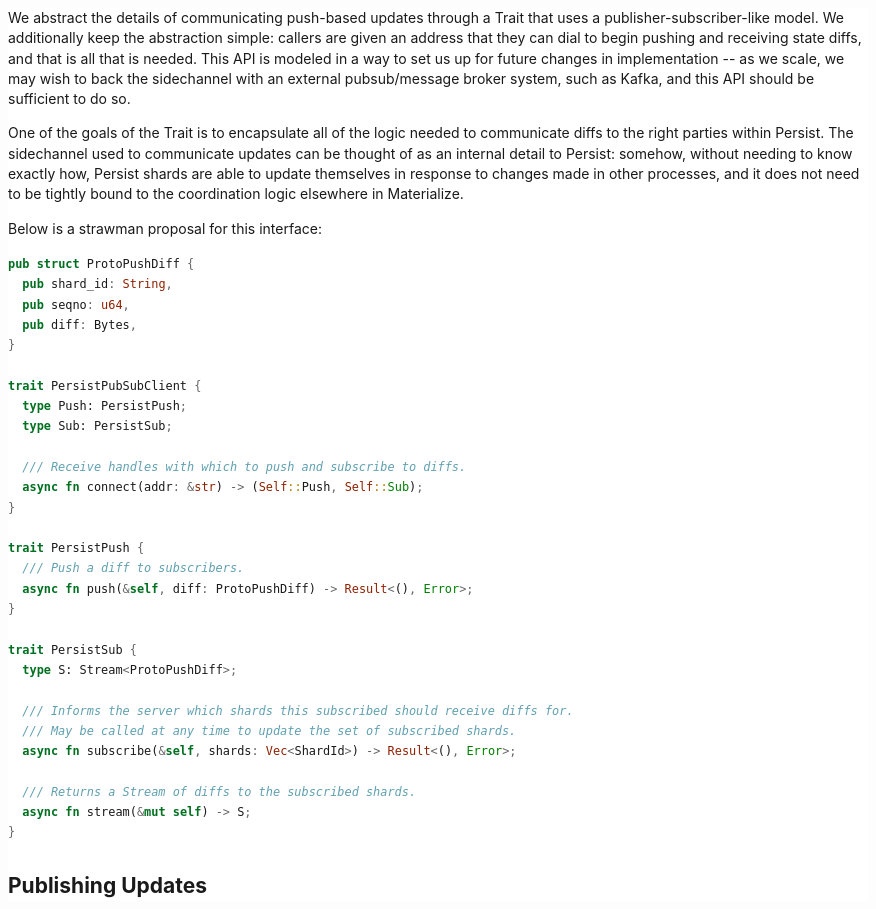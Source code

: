 We abstract the details of communicating push-based updates through a Trait that uses a publisher-subscriber-like model.
We additionally keep the abstraction simple: callers are given an address that they can dial to begin pushing and receiving
state diffs, and that is all that is needed. This API is modeled in a way to set us up for future changes in implementation
-- as we scale, we may wish to back the sidechannel with an external pubsub/message broker system, such as Kafka, and this
API should be sufficient to do so.

One of the goals of the Trait is to encapsulate all of the logic needed to communicate diffs to the right parties within
Persist. The sidechannel used to communicate updates can be thought of as an internal detail to Persist: somehow, without
needing to know exactly how, Persist shards are able to update themselves in response to changes made in other processes,
and it does not need to be tightly bound to the coordination logic elsewhere in Materialize.

Below is a strawman proposal for this interface:

```rust
pub struct ProtoPushDiff {
  pub shard_id: String,
  pub seqno: u64,
  pub diff: Bytes,
}

trait PersistPubSubClient {
  type Push: PersistPush;
  type Sub: PersistSub;
  
  /// Receive handles with which to push and subscribe to diffs.
  async fn connect(addr: &str) -> (Self::Push, Self::Sub);
}

trait PersistPush {
  /// Push a diff to subscribers.
  async fn push(&self, diff: ProtoPushDiff) -> Result<(), Error>;
}

trait PersistSub {
  type S: Stream<ProtoPushDiff>;
  
  /// Informs the server which shards this subscribed should receive diffs for.
  /// May be called at any time to update the set of subscribed shards.
  async fn subscribe(&self, shards: Vec<ShardId>) -> Result<(), Error>;
  
  /// Returns a Stream of diffs to the subscribed shards.
  async fn stream(&mut self) -> S;
}
```

## Publishing Updates
